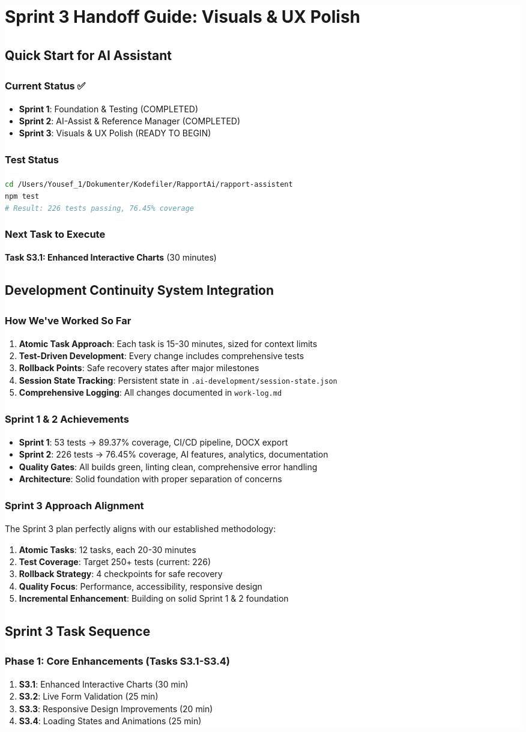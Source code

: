 # Sprint 3 Handoff Guide: Visuals & UX Polish

## Quick Start for AI Assistant

### Current Status ✅
- **Sprint 1**: Foundation & Testing (COMPLETED)
- **Sprint 2**: AI-Assist & Reference Manager (COMPLETED)
- **Sprint 3**: Visuals & UX Polish (READY TO BEGIN)

### Test Status
```bash
cd /Users/Yousef_1/Dokumenter/Kodefiler/RapportAi/rapport-assistent
npm test
# Result: 226 tests passing, 76.45% coverage
```

### Next Task to Execute
**Task S3.1: Enhanced Interactive Charts** (30 minutes)

## Development Continuity System Integration

### How We've Worked So Far
1. **Atomic Task Approach**: Each task is 15-30 minutes, sized for context limits
2. **Test-Driven Development**: Every change includes comprehensive tests
3. **Rollback Points**: Safe recovery states after major milestones
4. **Session State Tracking**: Persistent state in `.ai-development/session-state.json`
5. **Comprehensive Logging**: All changes documented in `work-log.md`

### Sprint 1 & 2 Achievements
- **Sprint 1**: 53 tests → 89.37% coverage, CI/CD pipeline, DOCX export
- **Sprint 2**: 226 tests → 76.45% coverage, AI features, analytics, documentation
- **Quality Gates**: All builds green, linting clean, comprehensive error handling
- **Architecture**: Solid foundation with proper separation of concerns

### Sprint 3 Approach Alignment
The Sprint 3 plan perfectly aligns with our established methodology:

1. **Atomic Tasks**: 12 tasks, each 20-30 minutes
2. **Test Coverage**: Target 250+ tests (current: 226)
3. **Rollback Strategy**: 4 checkpoints for safe recovery
4. **Quality Focus**: Performance, accessibility, responsive design
5. **Incremental Enhancement**: Building on solid Sprint 1 & 2 foundation

## Sprint 3 Task Sequence

### Phase 1: Core Enhancements (Tasks S3.1-S3.4)
1. **S3.1**: Enhanced Interactive Charts (30 min)
2. **S3.2**: Live Form Validation (25 min)
3. **S3.3**: Responsive Design Improvements (20 min)
4. **S3.4**: Loading States and Animations (25 min)
